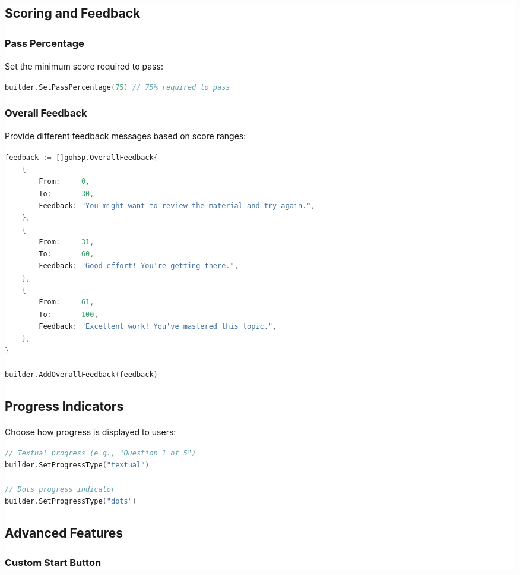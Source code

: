 ## Scoring and Feedback

### Pass Percentage

Set the minimum score required to pass:

```go
builder.SetPassPercentage(75) // 75% required to pass
```

### Overall Feedback

Provide different feedback messages based on score ranges:

```go
feedback := []goh5p.OverallFeedback{
    {
        From:     0,
        To:       30,
        Feedback: "You might want to review the material and try again.",
    },
    {
        From:     31,
        To:       60,
        Feedback: "Good effort! You're getting there.",
    },
    {
        From:     61,
        To:       100,
        Feedback: "Excellent work! You've mastered this topic.",
    },
}

builder.AddOverallFeedback(feedback)
```

## Progress Indicators

Choose how progress is displayed to users:

```go
// Textual progress (e.g., "Question 1 of 5")
builder.SetProgressType("textual")

// Dots progress indicator
builder.SetProgressType("dots")
```

## Advanced Features

### Custom Start Button
